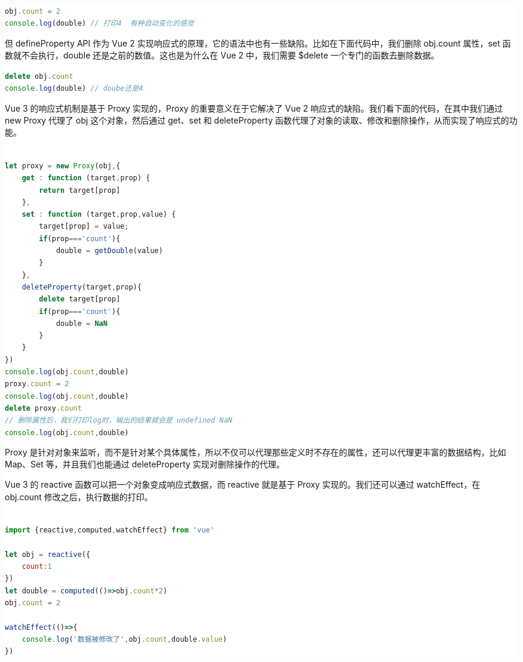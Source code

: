 ```js
obj.count = 2
console.log(double) // 打印4  有种自动变化的感觉
```

但 defineProperty API 作为 Vue 2 实现响应式的原理，它的语法中也有一些缺陷。比如在下面代码中，我们删除 obj.count 属性，set 函数就不会执行，double 还是之前的数值。这也是为什么在 Vue 2 中，我们需要 $delete 一个专门的函数去删除数据。

```js
delete obj.count
console.log(double) // doube还是4
```

Vue 3 的响应式机制是基于 Proxy 实现的，Proxy 的重要意义在于它解决了 Vue 2 响应式的缺陷。我们看下面的代码，在其中我们通过 new Proxy 代理了 obj 这个对象，然后通过 get、set 和 deleteProperty 函数代理了对象的读取、修改和删除操作，从而实现了响应式的功能。


```js

let proxy = new Proxy(obj,{
    get : function (target,prop) {
        return target[prop]
    },
    set : function (target,prop,value) {
        target[prop] = value;
        if(prop==='count'){
            double = getDouble(value)
        }
    },
    deleteProperty(target,prop){
        delete target[prop]
        if(prop==='count'){
            double = NaN
        }
    }
})
console.log(obj.count,double)
proxy.count = 2
console.log(obj.count,double) 
delete proxy.count
// 删除属性后，我们打印log时，输出的结果就会是 undefined NaN
console.log(obj.count,double) 
```

Proxy 是针对对象来监听，而不是针对某个具体属性，所以不仅可以代理那些定义时不存在的属性，还可以代理更丰富的数据结构，比如 Map、Set 等，并且我们也能通过 deleteProperty 实现对删除操作的代理。

Vue 3 的 reactive 函数可以把一个对象变成响应式数据，而 reactive 就是基于 Proxy 实现的。我们还可以通过 watchEffect，在 obj.count 修改之后，执行数据的打印。


```js

import {reactive,computed,watchEffect} from 'vue'

let obj = reactive({
    count:1
})
let double = computed(()=>obj.count*2)
obj.count = 2

watchEffect(()=>{
    console.log('数据被修改了',obj.count,double.value)
})
```
